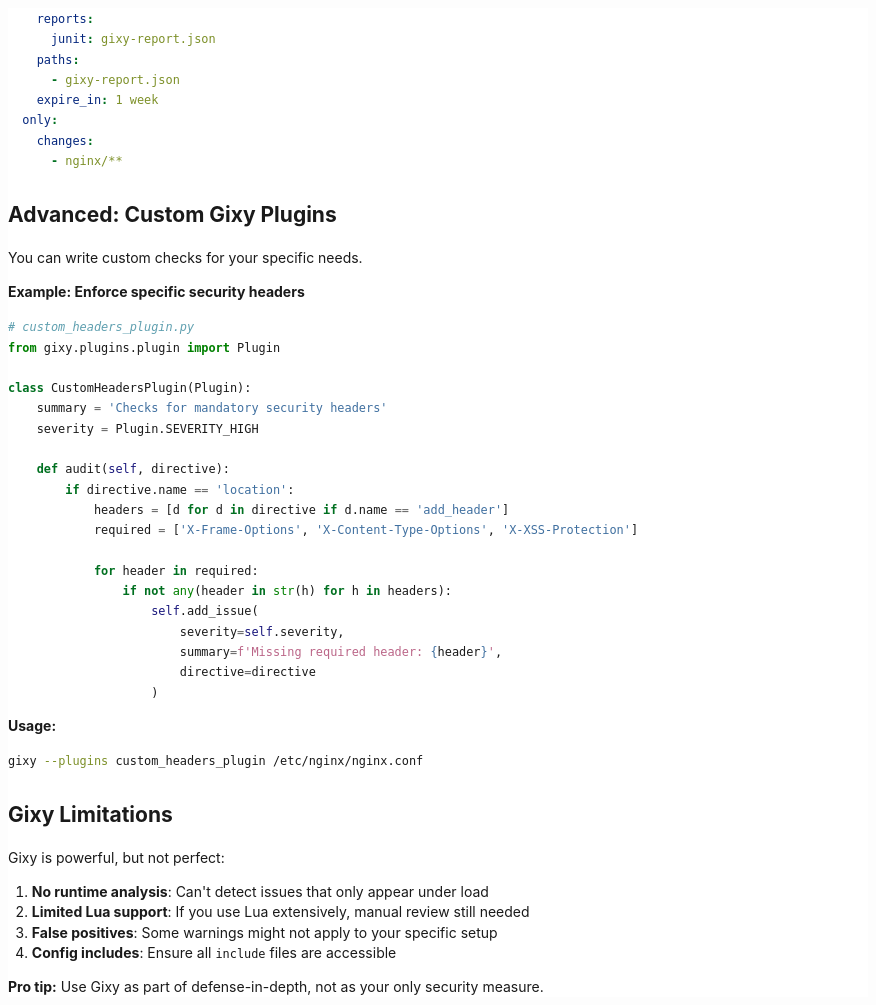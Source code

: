 ```yaml
    reports:
      junit: gixy-report.json
    paths:
      - gixy-report.json
    expire_in: 1 week
  only:
    changes:
      - nginx/**
```

## Advanced: Custom Gixy Plugins

You can write custom checks for your specific needs.

**Example: Enforce specific security headers**

```python
# custom_headers_plugin.py
from gixy.plugins.plugin import Plugin

class CustomHeadersPlugin(Plugin):
    summary = 'Checks for mandatory security headers'
    severity = Plugin.SEVERITY_HIGH

    def audit(self, directive):
        if directive.name == 'location':
            headers = [d for d in directive if d.name == 'add_header']
            required = ['X-Frame-Options', 'X-Content-Type-Options', 'X-XSS-Protection']

            for header in required:
                if not any(header in str(h) for h in headers):
                    self.add_issue(
                        severity=self.severity,
                        summary=f'Missing required header: {header}',
                        directive=directive
                    )
```

**Usage:**
```bash
gixy --plugins custom_headers_plugin /etc/nginx/nginx.conf
```

## Gixy Limitations

Gixy is powerful, but not perfect:

1. **No runtime analysis**: Can't detect issues that only appear under load
2. **Limited Lua support**: If you use Lua extensively, manual review still needed
3. **False positives**: Some warnings might not apply to your specific setup
4. **Config includes**: Ensure all `include` files are accessible

**Pro tip:** Use Gixy as part of defense-in-depth, not as your only security measure.
